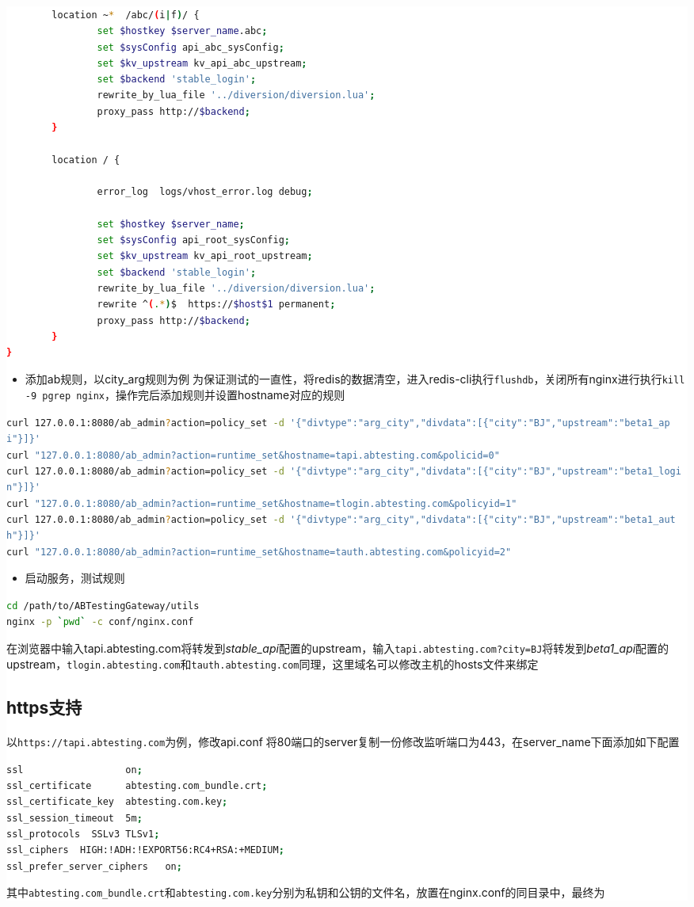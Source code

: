 ```bash
        location ~*  /abc/(i|f)/ {
                set $hostkey $server_name.abc;
                set $sysConfig api_abc_sysConfig;
                set $kv_upstream kv_api_abc_upstream;
                set $backend 'stable_login';
                rewrite_by_lua_file '../diversion/diversion.lua';
                proxy_pass http://$backend;
        }

        location / {

                error_log  logs/vhost_error.log debug;

                set $hostkey $server_name;
                set $sysConfig api_root_sysConfig;
                set $kv_upstream kv_api_root_upstream;
                set $backend 'stable_login';
                rewrite_by_lua_file '../diversion/diversion.lua';
                rewrite ^(.*)$  https://$host$1 permanent;
                proxy_pass http://$backend;
        }
}
```
* 添加ab规则，以city_arg规则为例
为保证测试的一直性，将redis的数据清空，进入redis-cli执行`flushdb`，关闭所有nginx进行执行`kill -9 pgrep nginx`，操作完后添加规则并设置hostname对应的规则

```bash
curl 127.0.0.1:8080/ab_admin?action=policy_set -d '{"divtype":"arg_city","divdata":[{"city":"BJ","upstream":"beta1_api"}]}'
curl "127.0.0.1:8080/ab_admin?action=runtime_set&hostname=tapi.abtesting.com&policid=0"
curl 127.0.0.1:8080/ab_admin?action=policy_set -d '{"divtype":"arg_city","divdata":[{"city":"BJ","upstream":"beta1_login"}]}'
curl "127.0.0.1:8080/ab_admin?action=runtime_set&hostname=tlogin.abtesting.com&policyid=1"
curl 127.0.0.1:8080/ab_admin?action=policy_set -d '{"divtype":"arg_city","divdata":[{"city":"BJ","upstream":"beta1_auth"}]}'
curl "127.0.0.1:8080/ab_admin?action=runtime_set&hostname=tauth.abtesting.com&policyid=2"
```
* 启动服务，测试规则

```bash
cd /path/to/ABTestingGateway/utils
nginx -p `pwd` -c conf/nginx.conf
```
在浏览器中输入tapi.abtesting.com将转发到*stable_api*配置的upstream，输入`tapi.abtesting.com?city=BJ`将转发到*beta1_api*配置的upstream，`tlogin.abtesting.com`和`tauth.abtesting.com`同理，这里域名可以修改主机的hosts文件来绑定
## https支持
以`https://tapi.abtesting.com`为例，修改api.conf
将80端口的server复制一份修改监听端口为443，在server_name下面添加如下配置

```bash
ssl                  on;
ssl_certificate      abtesting.com_bundle.crt;
ssl_certificate_key  abtesting.com.key;
ssl_session_timeout  5m;
ssl_protocols  SSLv3 TLSv1;
ssl_ciphers  HIGH:!ADH:!EXPORT56:RC4+RSA:+MEDIUM;
ssl_prefer_server_ciphers   on;
```
其中`abtesting.com_bundle.crt`和`abtesting.com.key`分别为私钥和公钥的文件名，放置在nginx.conf的同目录中，最终为
